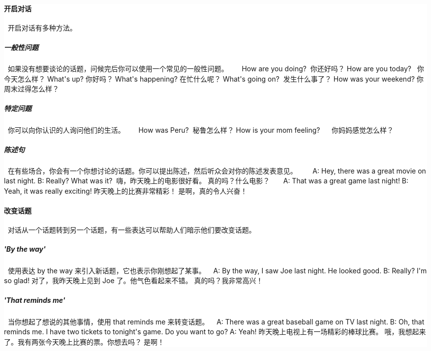 
#### 开启对话
 
开启对话有多种方法。
 
##### 一般性问题
 
如果没有想要谈论的话题，问候完后你可以使用一个常见的一般性问题。
 	 	 
	How are you doing? 	你还好吗？
	How are you today?  	你今天怎么样？
	What's up?	你好吗？
	What's happening?	在忙什么呢？
	What's going on? 	发生什么事了？
	How was your weekend?	你周末过得怎么样？

##### 特定问题
 
你可以向你认识的人询问他们的生活。
 	 	 
	How was Peru? 	秘鲁怎么样？
	How is your mom feeling?     	你妈妈感觉怎么样？
 
##### 陈述句 
 
在有些场合，你会有一个你想讨论的话题。你可以提出陈述，然后听众会对你的陈述发表意见。 
 	 	 
	A: Hey, there was a great movie on last night.
	B: Really? What was it? 
	嗨，昨天晚上的电影很好看。
	真的吗？什么电影？
	 	 	 
	A: That was a great game last night!
	B: Yeah, it was really exciting!
	昨天晚上的比赛非常精彩！
	是啊，真的令人兴奋！

#### 改变话题
 
对话从一个话题转到另一个话题，有一些表达可以帮助人们暗示他们要改变话题。
 
##### 'By the way'
 
使用表达 by the way 来引入新话题，它也表示你刚想起了某事。 
 
	A: By the way, I saw Joe last night. He looked good.
	B: Really? I'm so glad!
	对了，我昨天晚上见到 Joe 了。他气色看起来不错。
	真的吗？我非常高兴！
 
##### 'That reminds me'
 
当你想起了想说的其他事情，使用 that reminds me 来转变话题。 
 
	A: There was a great baseball game on TV last night.
	B: Oh, that reminds me. I have two tickets to tonight's game. Do you want to go?
	A: Yeah!
	昨天晚上电视上有一场精彩的棒球比赛。
	哦，我想起来了。我有两张今天晚上比赛的票。你想去吗？
	是啊！
